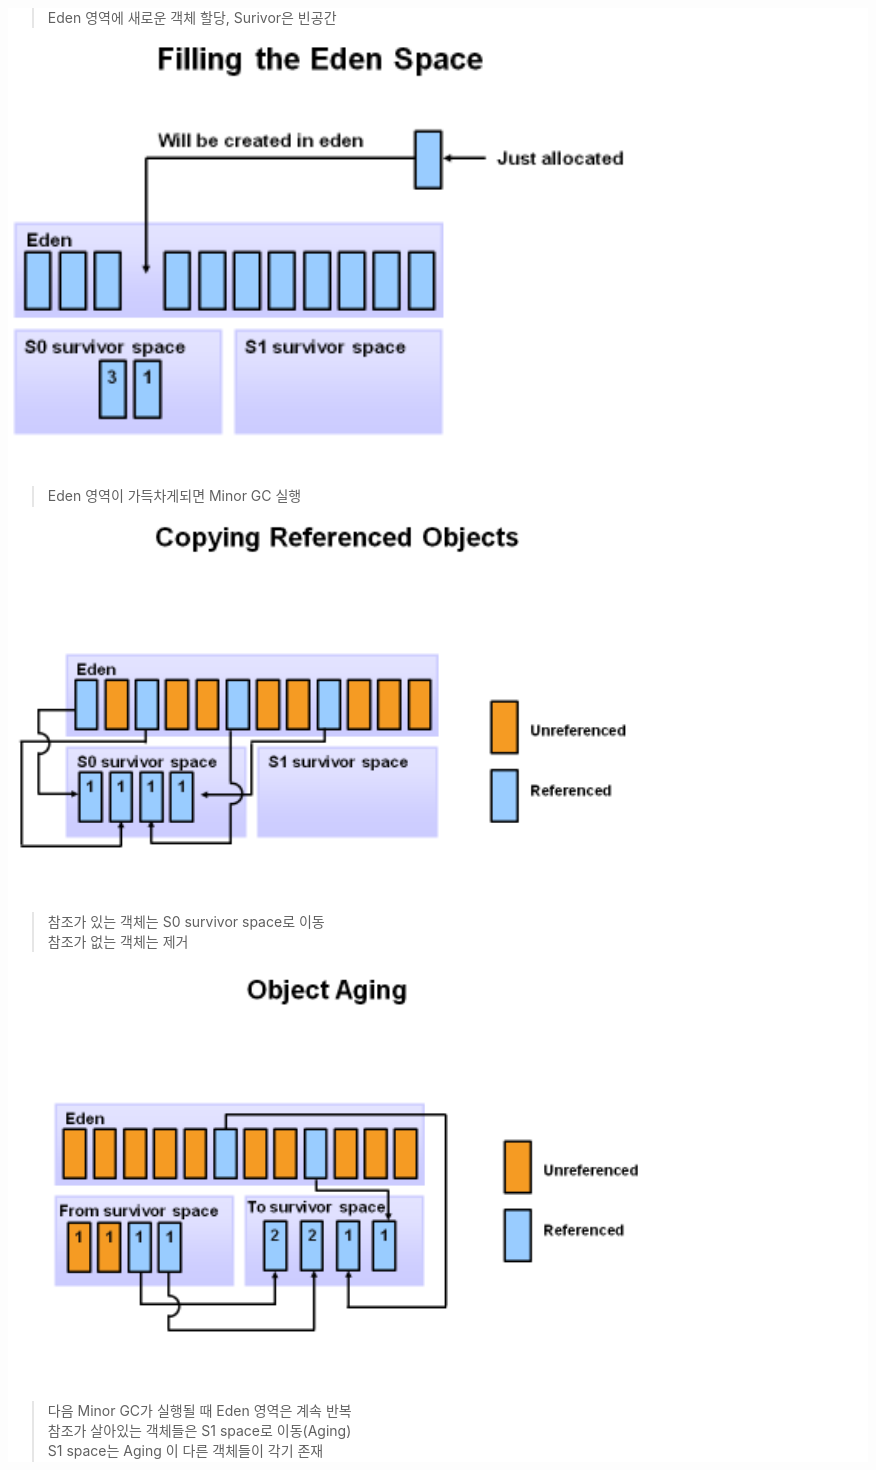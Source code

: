    > Eden 영역에 새로운 객체 할당, Surivor은 빈공간

   <img src="./img02.png" width="75%">

> Eden 영역이 가득차게되면 Minor GC 실행

   <img src="./img03.png" width="75%">

> 참조가 있는 객체는 S0 survivor space로 이동<br>
> 참조가 없는 객체는 제거

   <img src="./img04.png" width="75%">

> 다음 Minor GC가 실행될 때 Eden 영역은 계속 반복<br>
> 참조가 살아있는 객체들은 S1 space로 이동(Aging)<br>
> S1 space는 Aging 이 다른 객체들이 각기 존재
